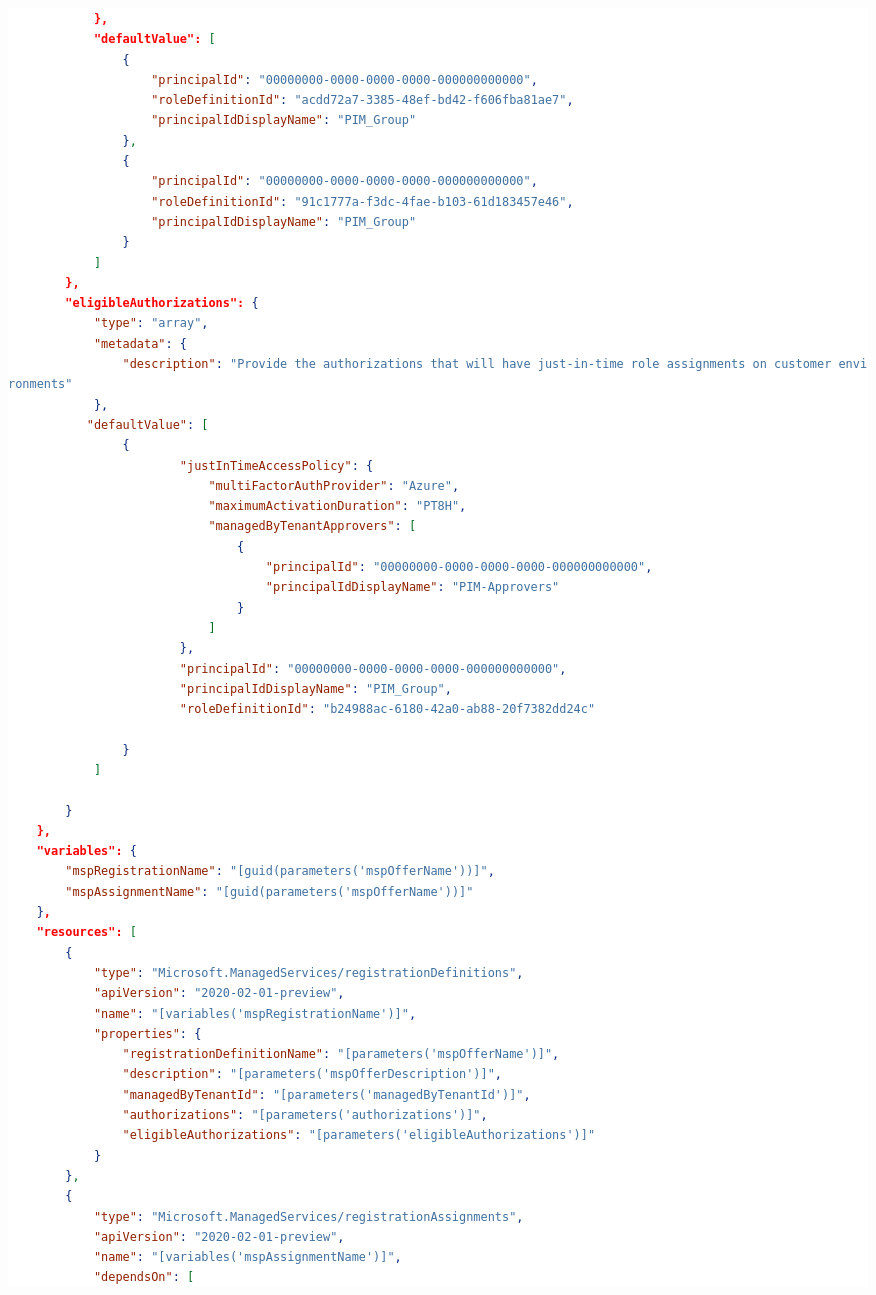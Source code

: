 ```json
            },
            "defaultValue": [
                { 
                    "principalId": "00000000-0000-0000-0000-000000000000", 
                    "roleDefinitionId": "acdd72a7-3385-48ef-bd42-f606fba81ae7",
                    "principalIdDisplayName": "PIM_Group" 
                }, 
                { 
                    "principalId": "00000000-0000-0000-0000-000000000000", 
                    "roleDefinitionId": "91c1777a-f3dc-4fae-b103-61d183457e46",
                    "principalIdDisplayName": "PIM_Group" 
                }   
            ]
        }, 
        "eligibleAuthorizations": { 
            "type": "array", 
            "metadata": { 
                "description": "Provide the authorizations that will have just-in-time role assignments on customer environments" 
            },
           "defaultValue": [ 
                { 
                        "justInTimeAccessPolicy": { 
                            "multiFactorAuthProvider": "Azure", 
                            "maximumActivationDuration": "PT8H",
                            "managedByTenantApprovers": [ 
                                { 
                                    "principalId": "00000000-0000-0000-0000-000000000000", 
                                    "principalIdDisplayName": "PIM-Approvers" 
                                }
                            ]
                        },
                        "principalId": "00000000-0000-0000-0000-000000000000", 
                        "principalIdDisplayName": "PIM_Group",
                        "roleDefinitionId": "b24988ac-6180-42a0-ab88-20f7382dd24c" 
                        
                }                    
            ]    

        }                 
    },
    "variables": {
        "mspRegistrationName": "[guid(parameters('mspOfferName'))]",
        "mspAssignmentName": "[guid(parameters('mspOfferName'))]"
    },
    "resources": [
        {
            "type": "Microsoft.ManagedServices/registrationDefinitions",
            "apiVersion": "2020-02-01-preview",
            "name": "[variables('mspRegistrationName')]",
            "properties": {
                "registrationDefinitionName": "[parameters('mspOfferName')]",
                "description": "[parameters('mspOfferDescription')]",
                "managedByTenantId": "[parameters('managedByTenantId')]",
                "authorizations": "[parameters('authorizations')]", 
                "eligibleAuthorizations": "[parameters('eligibleAuthorizations')]" 
            }
        },
        {
            "type": "Microsoft.ManagedServices/registrationAssignments",
            "apiVersion": "2020-02-01-preview",
            "name": "[variables('mspAssignmentName')]",
            "dependsOn": [
```